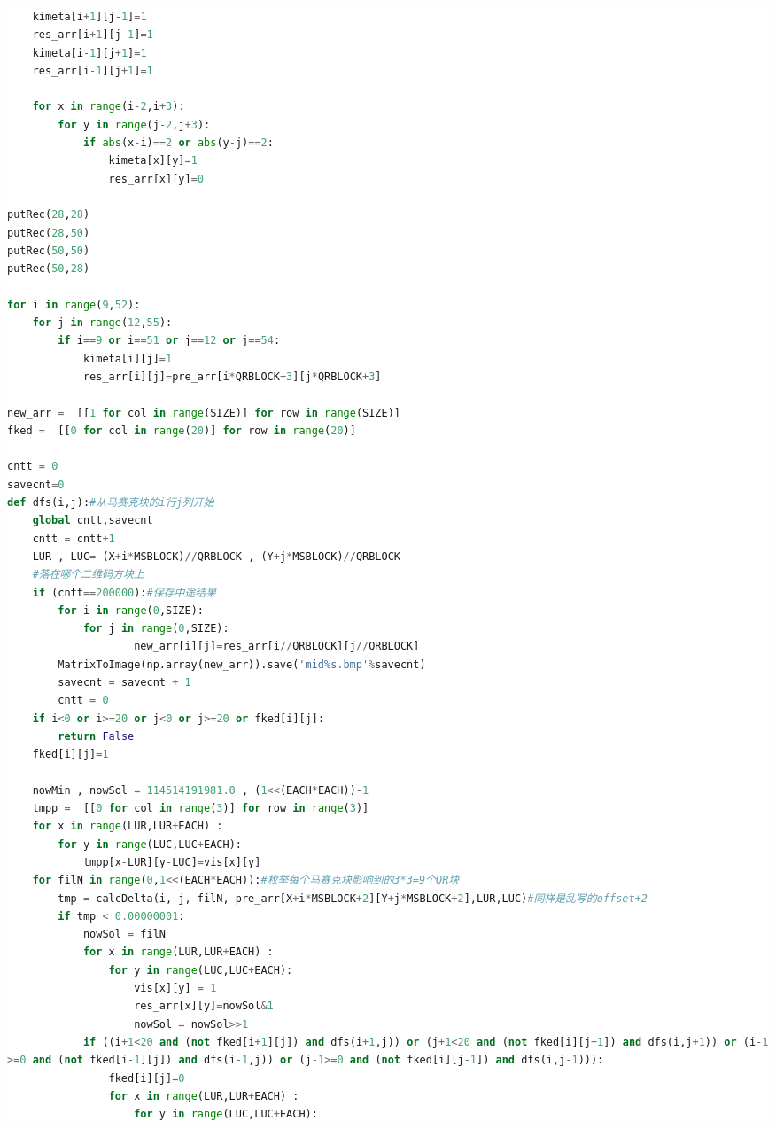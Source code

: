 ```python
    kimeta[i+1][j-1]=1
    res_arr[i+1][j-1]=1
    kimeta[i-1][j+1]=1
    res_arr[i-1][j+1]=1

    for x in range(i-2,i+3):
        for y in range(j-2,j+3):
            if abs(x-i)==2 or abs(y-j)==2:
                kimeta[x][y]=1
                res_arr[x][y]=0

putRec(28,28)
putRec(28,50)
putRec(50,50)
putRec(50,28)

for i in range(9,52):
    for j in range(12,55):
        if i==9 or i==51 or j==12 or j==54:
            kimeta[i][j]=1
            res_arr[i][j]=pre_arr[i*QRBLOCK+3][j*QRBLOCK+3]

new_arr =  [[1 for col in range(SIZE)] for row in range(SIZE)]
fked =  [[0 for col in range(20)] for row in range(20)]

cntt = 0
savecnt=0
def dfs(i,j):#从马赛克块的i行j列开始
    global cntt,savecnt
    cntt = cntt+1
    LUR , LUC= (X+i*MSBLOCK)//QRBLOCK , (Y+j*MSBLOCK)//QRBLOCK
    #落在哪个二维码方块上
    if (cntt==200000):#保存中途结果
        for i in range(0,SIZE):
            for j in range(0,SIZE):
                    new_arr[i][j]=res_arr[i//QRBLOCK][j//QRBLOCK]
        MatrixToImage(np.array(new_arr)).save('mid%s.bmp'%savecnt)
        savecnt = savecnt + 1
        cntt = 0
    if i<0 or i>=20 or j<0 or j>=20 or fked[i][j]:
        return False
    fked[i][j]=1
    
    nowMin , nowSol = 114514191981.0 , (1<<(EACH*EACH))-1
    tmpp =  [[0 for col in range(3)] for row in range(3)]
    for x in range(LUR,LUR+EACH) :
        for y in range(LUC,LUC+EACH):
            tmpp[x-LUR][y-LUC]=vis[x][y]
    for filN in range(0,1<<(EACH*EACH)):#枚举每个马赛克块影响到的3*3=9个QR块
        tmp = calcDelta(i, j, filN, pre_arr[X+i*MSBLOCK+2][Y+j*MSBLOCK+2],LUR,LUC)#同样是乱写的offset+2
        if tmp < 0.00000001:
            nowSol = filN
            for x in range(LUR,LUR+EACH) :
                for y in range(LUC,LUC+EACH):
                    vis[x][y] = 1
                    res_arr[x][y]=nowSol&1
                    nowSol = nowSol>>1
            if ((i+1<20 and (not fked[i+1][j]) and dfs(i+1,j)) or (j+1<20 and (not fked[i][j+1]) and dfs(i,j+1)) or (i-1>=0 and (not fked[i-1][j]) and dfs(i-1,j)) or (j-1>=0 and (not fked[i][j-1]) and dfs(i,j-1))):
                fked[i][j]=0
                for x in range(LUR,LUR+EACH) :
                    for y in range(LUC,LUC+EACH):
```